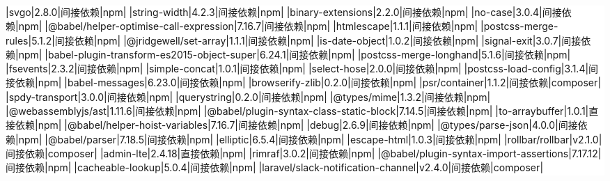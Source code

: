 |svgo|2.8.0|间接依赖|npm|
|string-width|4.2.3|间接依赖|npm|
|binary-extensions|2.2.0|间接依赖|npm|
|no-case|3.0.4|间接依赖|npm|
|@babel/helper-optimise-call-expression|7.16.7|间接依赖|npm|
|htmlescape|1.1.1|间接依赖|npm|
|postcss-merge-rules|5.1.2|间接依赖|npm|
|@jridgewell/set-array|1.1.1|间接依赖|npm|
|is-date-object|1.0.2|间接依赖|npm|
|signal-exit|3.0.7|间接依赖|npm|
|babel-plugin-transform-es2015-object-super|6.24.1|间接依赖|npm|
|postcss-merge-longhand|5.1.6|间接依赖|npm|
|fsevents|2.3.2|间接依赖|npm|
|simple-concat|1.0.1|间接依赖|npm|
|select-hose|2.0.0|间接依赖|npm|
|postcss-load-config|3.1.4|间接依赖|npm|
|babel-messages|6.23.0|间接依赖|npm|
|browserify-zlib|0.2.0|间接依赖|npm|
|psr/container|1.1.2|间接依赖|composer|
|spdy-transport|3.0.0|间接依赖|npm|
|querystring|0.2.0|间接依赖|npm|
|@types/mime|1.3.2|间接依赖|npm|
|@webassemblyjs/ast|1.11.6|间接依赖|npm|
|@babel/plugin-syntax-class-static-block|7.14.5|间接依赖|npm|
|to-arraybuffer|1.0.1|直接依赖|npm|
|@babel/helper-hoist-variables|7.16.7|间接依赖|npm|
|debug|2.6.9|间接依赖|npm|
|@types/parse-json|4.0.0|间接依赖|npm|
|@babel/parser|7.18.5|间接依赖|npm|
|elliptic|6.5.4|间接依赖|npm|
|escape-html|1.0.3|间接依赖|npm|
|rollbar/rollbar|v2.1.0|间接依赖|composer|
|admin-lte|2.4.18|直接依赖|npm|
|rimraf|3.0.2|间接依赖|npm|
|@babel/plugin-syntax-import-assertions|7.17.12|间接依赖|npm|
|cacheable-lookup|5.0.4|间接依赖|npm|
|laravel/slack-notification-channel|v2.4.0|间接依赖|composer|